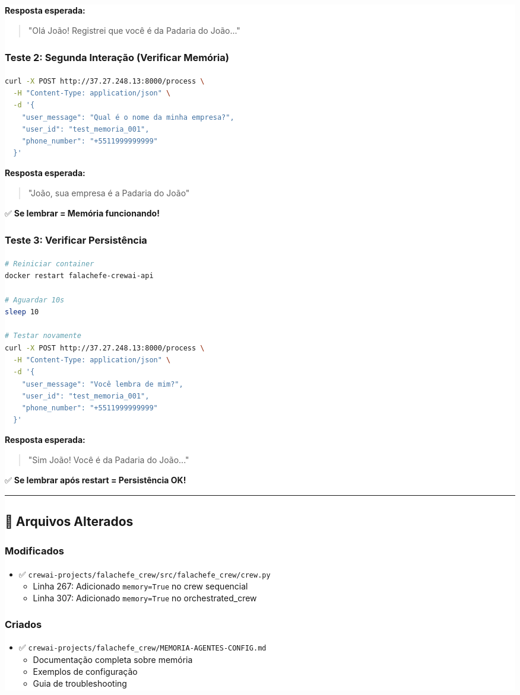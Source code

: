**Resposta esperada:**
> "Olá João! Registrei que você é da Padaria do João..."

### Teste 2: Segunda Interação (Verificar Memória)
```bash
curl -X POST http://37.27.248.13:8000/process \
  -H "Content-Type: application/json" \
  -d '{
    "user_message": "Qual é o nome da minha empresa?",
    "user_id": "test_memoria_001",
    "phone_number": "+5511999999999"
  }'
```

**Resposta esperada:**
> "João, sua empresa é a Padaria do João"

✅ **Se lembrar = Memória funcionando!**

### Teste 3: Verificar Persistência
```bash
# Reiniciar container
docker restart falachefe-crewai-api

# Aguardar 10s
sleep 10

# Testar novamente
curl -X POST http://37.27.248.13:8000/process \
  -H "Content-Type: application/json" \
  -d '{
    "user_message": "Você lembra de mim?",
    "user_id": "test_memoria_001",
    "phone_number": "+5511999999999"
  }'
```

**Resposta esperada:**
> "Sim João! Você é da Padaria do João..."

✅ **Se lembrar após restart = Persistência OK!**

---

## 📁 Arquivos Alterados

### Modificados
- ✅ `crewai-projects/falachefe_crew/src/falachefe_crew/crew.py`
  - Linha 267: Adicionado `memory=True` no crew sequencial
  - Linha 307: Adicionado `memory=True` no orchestrated_crew

### Criados
- ✅ `crewai-projects/falachefe_crew/MEMORIA-AGENTES-CONFIG.md`
  - Documentação completa sobre memória
  - Exemplos de configuração
  - Guia de troubleshooting
